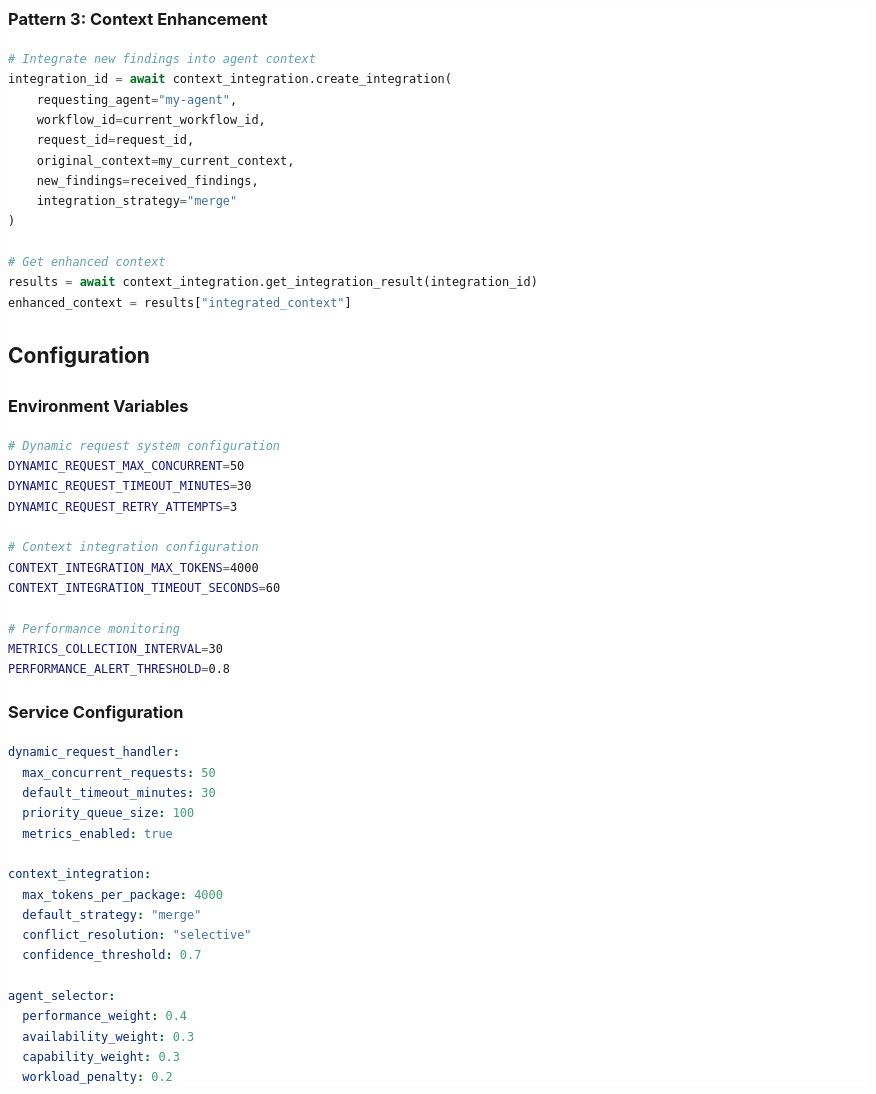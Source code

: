 ### Pattern 3: Context Enhancement

```python
# Integrate new findings into agent context
integration_id = await context_integration.create_integration(
    requesting_agent="my-agent",
    workflow_id=current_workflow_id,
    request_id=request_id,
    original_context=my_current_context,
    new_findings=received_findings,
    integration_strategy="merge"
)

# Get enhanced context
results = await context_integration.get_integration_result(integration_id)
enhanced_context = results["integrated_context"]
```

## Configuration

### Environment Variables

```bash
# Dynamic request system configuration
DYNAMIC_REQUEST_MAX_CONCURRENT=50
DYNAMIC_REQUEST_TIMEOUT_MINUTES=30
DYNAMIC_REQUEST_RETRY_ATTEMPTS=3

# Context integration configuration
CONTEXT_INTEGRATION_MAX_TOKENS=4000
CONTEXT_INTEGRATION_TIMEOUT_SECONDS=60

# Performance monitoring
METRICS_COLLECTION_INTERVAL=30
PERFORMANCE_ALERT_THRESHOLD=0.8
```

### Service Configuration

```yaml
dynamic_request_handler:
  max_concurrent_requests: 50
  default_timeout_minutes: 30
  priority_queue_size: 100
  metrics_enabled: true

context_integration:
  max_tokens_per_package: 4000
  default_strategy: "merge"
  conflict_resolution: "selective"
  confidence_threshold: 0.7

agent_selector:
  performance_weight: 0.4
  availability_weight: 0.3
  capability_weight: 0.3
  workload_penalty: 0.2
```

